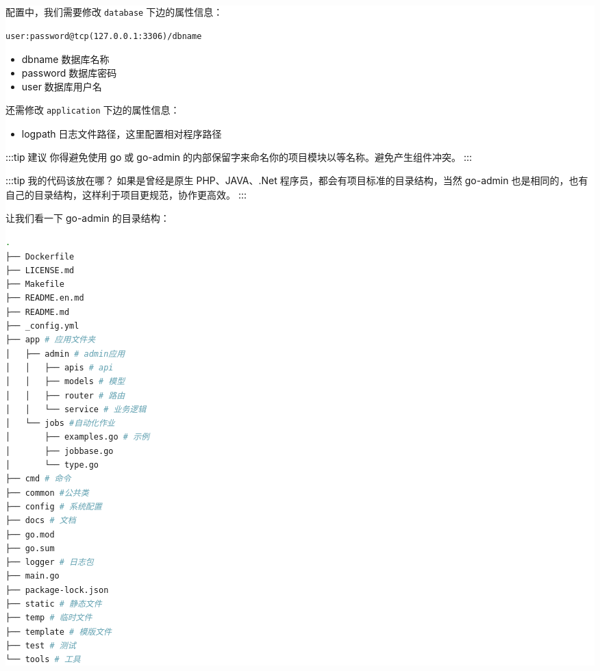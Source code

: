 
配置中，我们需要修改 `database` 下边的属性信息：

`user:password@tcp(127.0.0.1:3306)/dbname`

- dbname 数据库名称
- password 数据库密码
- user 数据库用户名

还需修改 `application` 下边的属性信息：

- logpath 日志文件路径，这里配置相对程序路径

:::tip 建议
你得避免使用 go 或 go-admin 的内部保留字来命名你的项目模块以等名称。避免产生组件冲突。
:::

:::tip 我的代码该放在哪？
如果是曾经是原生 PHP、JAVA、.Net 程序员，都会有项目标准的目录结构，当然 go-admin 也是相同的，也有自己的目录结构，这样利于项目更规范，协作更高效。
:::

让我们看一下 go-admin 的目录结构：

```bash
.
├── Dockerfile
├── LICENSE.md
├── Makefile
├── README.en.md
├── README.md
├── _config.yml
├── app # 应用文件夹
│   ├── admin # admin应用
│   │   ├── apis # api
│   │   ├── models # 模型
│   │   ├── router # 路由
│   │   └── service # 业务逻辑
│   └── jobs #自动化作业
│       ├── examples.go # 示例
│       ├── jobbase.go
│       └── type.go
├── cmd # 命令
├── common #公共类
├── config # 系统配置
├── docs # 文档
├── go.mod
├── go.sum
├── logger # 日志包
├── main.go
├── package-lock.json
├── static # 静态文件
├── temp # 临时文件
├── template # 模版文件
├── test # 测试
└── tools # 工具
```
